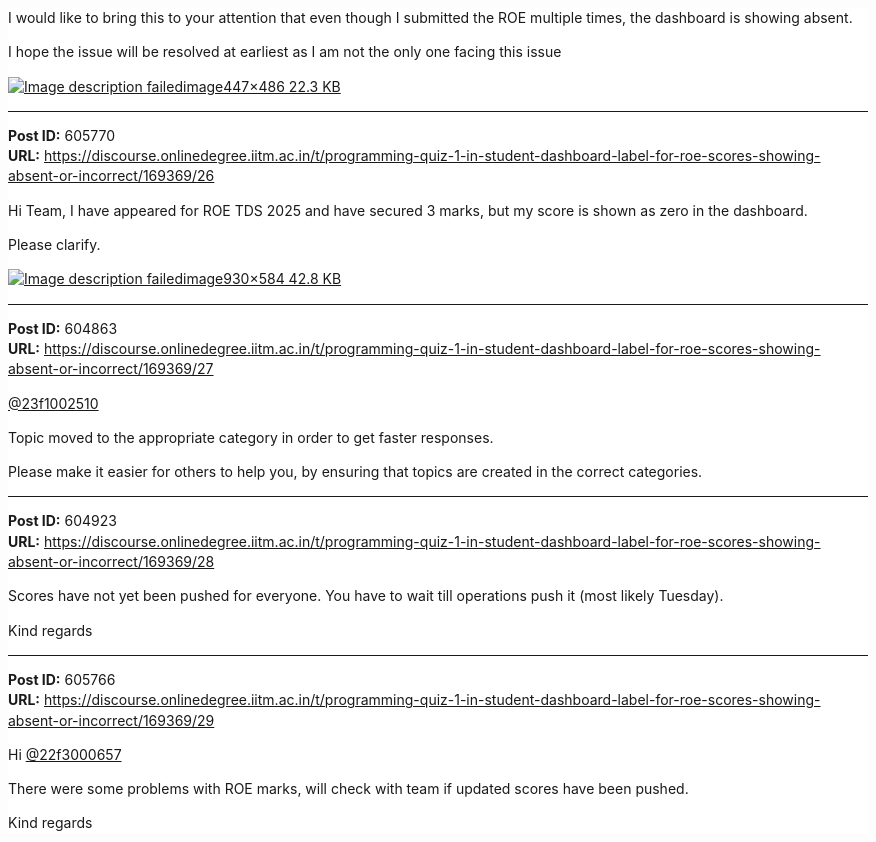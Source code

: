 
I would like to bring this to your attention that even though I submitted the ROE  multiple times, the dashboard is showing absent.


I hope the issue will be resolved at earliest as I am not the only one facing this issue


[![Image description failed](https://europe1.discourse-cdn.com/flex013/uploads/iitm/original/3X/6/0/60fb4b8604ca1ac08c744051aa78dc11fe4d104a.png)image447×486 22.3 KB](https://europe1.discourse-cdn.com/flex013/uploads/iitm/original/3X/6/0/60fb4b8604ca1ac08c744051aa78dc11fe4d104a.png)

---
**Post ID:** 605770  
**URL:** https://discourse.onlinedegree.iitm.ac.in/t/programming-quiz-1-in-student-dashboard-label-for-roe-scores-showing-absent-or-incorrect/169369/26  

Hi Team, I have appeared for ROE TDS 2025 and have secured 3 marks, but my score is shown as zero in the dashboard.


Please clarify.


[![Image description failed](https://europe1.discourse-cdn.com/flex013/uploads/iitm/original/3X/2/b/2b56299cd6d1e7c1ae549426fb08868d5a6befc7.png)image930×584 42.8 KB](https://europe1.discourse-cdn.com/flex013/uploads/iitm/original/3X/2/b/2b56299cd6d1e7c1ae549426fb08868d5a6befc7.png)

---
**Post ID:** 604863  
**URL:** https://discourse.onlinedegree.iitm.ac.in/t/programming-quiz-1-in-student-dashboard-label-for-roe-scores-showing-absent-or-incorrect/169369/27  

[@23f1002510](/u/23f1002510)


Topic moved to the appropriate category in order to get faster responses.


Please make it easier for others to help you, by ensuring that topics are created in the correct categories.

---
**Post ID:** 604923  
**URL:** https://discourse.onlinedegree.iitm.ac.in/t/programming-quiz-1-in-student-dashboard-label-for-roe-scores-showing-absent-or-incorrect/169369/28  

Scores have not yet been pushed for everyone. You have to wait till operations push it (most likely Tuesday).


Kind regards

---
**Post ID:** 605766  
**URL:** https://discourse.onlinedegree.iitm.ac.in/t/programming-quiz-1-in-student-dashboard-label-for-roe-scores-showing-absent-or-incorrect/169369/29  

Hi [@22f3000657](/u/22f3000657)


There were some problems with ROE marks, will check with team if updated scores have been pushed.


Kind regards

